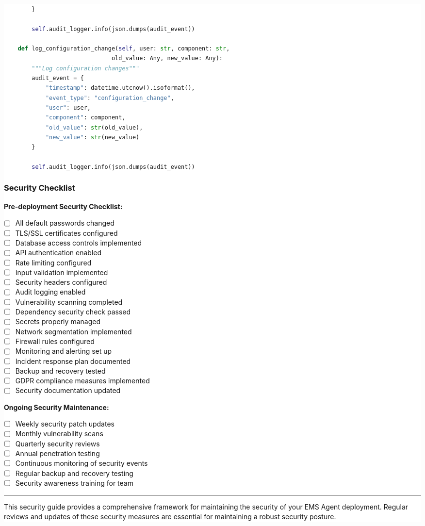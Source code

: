 ```python
        }
        
        self.audit_logger.info(json.dumps(audit_event))
    
    def log_configuration_change(self, user: str, component: str, 
                               old_value: Any, new_value: Any):
        """Log configuration changes"""
        audit_event = {
            "timestamp": datetime.utcnow().isoformat(),
            "event_type": "configuration_change",
            "user": user,
            "component": component,
            "old_value": str(old_value),
            "new_value": str(new_value)
        }
        
        self.audit_logger.info(json.dumps(audit_event))
```

### Security Checklist

**Pre-deployment Security Checklist:**

- [ ] All default passwords changed
- [ ] TLS/SSL certificates configured
- [ ] Database access controls implemented
- [ ] API authentication enabled
- [ ] Rate limiting configured
- [ ] Input validation implemented
- [ ] Security headers configured
- [ ] Audit logging enabled
- [ ] Vulnerability scanning completed
- [ ] Dependency security check passed
- [ ] Secrets properly managed
- [ ] Network segmentation implemented
- [ ] Firewall rules configured
- [ ] Monitoring and alerting set up
- [ ] Incident response plan documented
- [ ] Backup and recovery tested
- [ ] GDPR compliance measures implemented
- [ ] Security documentation updated

**Ongoing Security Maintenance:**

- [ ] Weekly security patch updates
- [ ] Monthly vulnerability scans
- [ ] Quarterly security reviews
- [ ] Annual penetration testing
- [ ] Continuous monitoring of security events
- [ ] Regular backup and recovery testing
- [ ] Security awareness training for team

---

This security guide provides a comprehensive framework for maintaining the security of your EMS Agent deployment. Regular reviews and updates of these security measures are essential for maintaining a robust security posture.
